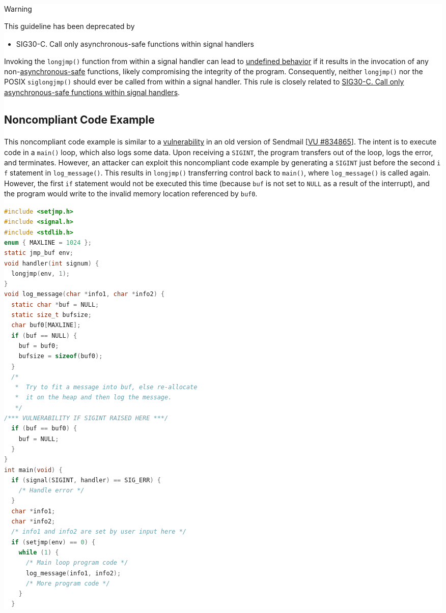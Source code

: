 > [!warning]  
>
> This guideline has been deprecated by
>
> -   SIG30-C. Call only asynchronous-safe functions within signal handlers

Invoking the `longjmp()` function from within a signal handler can lead to [undefined behavior](BB.-Definitions_87152273.html#BB.Definitions-undefinedbehavior) if it results in the invocation of any non-[asynchronous-safe](BB.-Definitions_87152273.html#BB.Definitions-asynchronous-safe) functions, likely compromising the integrity of the program. Consequently, neither `longjmp()` nor the POSIX `siglongjmp()` should ever be called from within a signal handler.
This rule is closely related to [SIG30-C. Call only asynchronous-safe functions within signal handlers](SIG30-C_%20Call%20only%20asynchronous-safe%20functions%20within%20signal%20handlers).
## Noncompliant Code Example
This noncompliant code example is similar to a [vulnerability](BB.-Definitions_87152273.html#BB.Definitions-vulnerability) in an old version of Sendmail \[[VU #834865](http://www.kb.cert.org/vuls/id/834865)\]. The intent is to execute code in a `main()` loop, which also logs some data. Upon receiving a `SIGINT`, the program transfers out of the loop, logs the error, and terminates.
However, an attacker can exploit this noncompliant code example by generating a `SIGINT` just before the second `if` statement in `log_message()`. This results in `longjmp()` transferring control back to `main()`, where `log_message()` is called again. However, the first `if` statement would not be executed this time (because `buf` is not set to `NULL` as a result of the interrupt), and the program would write to the invalid memory location referenced by `buf0`.
``` c
#include <setjmp.h>
#include <signal.h>
#include <stdlib.h>
enum { MAXLINE = 1024 };
static jmp_buf env;
void handler(int signum) {
  longjmp(env, 1);
}
void log_message(char *info1, char *info2) {
  static char *buf = NULL;
  static size_t bufsize;
  char buf0[MAXLINE];
  if (buf == NULL) {
    buf = buf0;
    bufsize = sizeof(buf0);
  }
  /*
   *  Try to fit a message into buf, else re-allocate
   *  it on the heap and then log the message.
   */
/*** VULNERABILITY IF SIGINT RAISED HERE ***/
  if (buf == buf0) {
    buf = NULL;
  }
}
int main(void) {
  if (signal(SIGINT, handler) == SIG_ERR) {
    /* Handle error */
  }
  char *info1;
  char *info2;
  /* info1 and info2 are set by user input here */
  if (setjmp(env) == 0) {
    while (1) {
      /* Main loop program code */
      log_message(info1, info2);
      /* More program code */
    }
  }
```